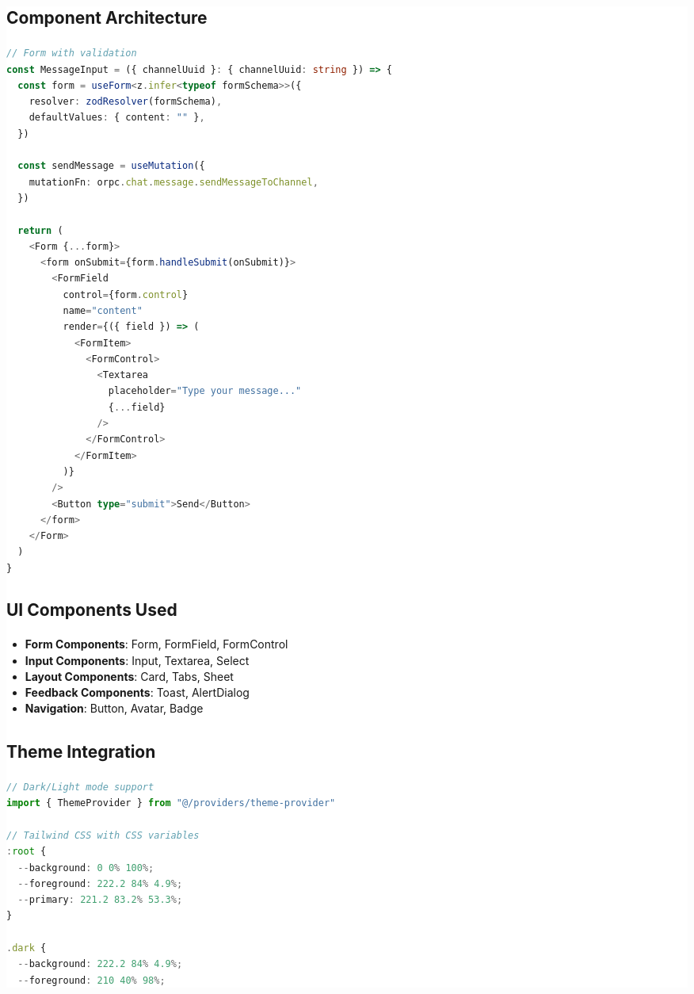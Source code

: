 ## Component Architecture
```typescript
// Form with validation
const MessageInput = ({ channelUuid }: { channelUuid: string }) => {
  const form = useForm<z.infer<typeof formSchema>>({
    resolver: zodResolver(formSchema),
    defaultValues: { content: "" },
  })

  const sendMessage = useMutation({
    mutationFn: orpc.chat.message.sendMessageToChannel,
  })

  return (
    <Form {...form}>
      <form onSubmit={form.handleSubmit(onSubmit)}>
        <FormField
          control={form.control}
          name="content"
          render={({ field }) => (
            <FormItem>
              <FormControl>
                <Textarea
                  placeholder="Type your message..."
                  {...field}
                />
              </FormControl>
            </FormItem>
          )}
        />
        <Button type="submit">Send</Button>
      </form>
    </Form>
  )
}
```

</div>

<div>

## UI Components Used
- **Form Components**: Form, FormField, FormControl
- **Input Components**: Input, Textarea, Select
- **Layout Components**: Card, Tabs, Sheet
- **Feedback Components**: Toast, AlertDialog
- **Navigation**: Button, Avatar, Badge

## Theme Integration
```typescript
// Dark/Light mode support
import { ThemeProvider } from "@/providers/theme-provider"

// Tailwind CSS with CSS variables
:root {
  --background: 0 0% 100%;
  --foreground: 222.2 84% 4.9%;
  --primary: 221.2 83.2% 53.3%;
}

.dark {
  --background: 222.2 84% 4.9%;
  --foreground: 210 40% 98%;
```